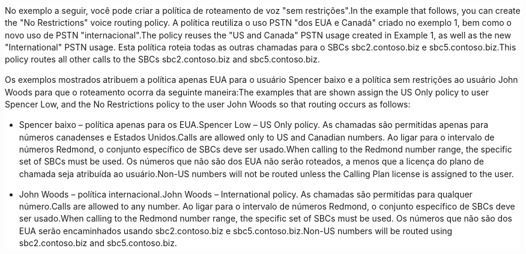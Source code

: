 <span data-ttu-id="4043a-240">No exemplo a seguir, você pode criar a política de roteamento de voz "sem restrições".</span><span class="sxs-lookup"><span data-stu-id="4043a-240">In the example that follows, you can create the "No Restrictions" voice routing policy.</span></span> <span data-ttu-id="4043a-241">A política reutiliza o uso PSTN "dos EUA e Canadá" criado no exemplo 1, bem como o novo uso de PSTN "internacional".</span><span class="sxs-lookup"><span data-stu-id="4043a-241">The policy reuses the "US and Canada" PSTN usage created in Example 1, as well as the new "International" PSTN usage.</span></span> <span data-ttu-id="4043a-242">Esta política roteia todas as outras chamadas para o SBCs sbc2.contoso.biz e sbc5.contoso.biz.</span><span class="sxs-lookup"><span data-stu-id="4043a-242">This policy routes all other calls to the SBCs sbc2.contoso.biz and sbc5.contoso.biz.</span></span>

<span data-ttu-id="4043a-243">Os exemplos mostrados atribuem a política apenas EUA para o usuário Spencer baixo e a política sem restrições ao usuário John Woods para que o roteamento ocorra da seguinte maneira:</span><span class="sxs-lookup"><span data-stu-id="4043a-243">The examples that are shown assign the US Only policy to user Spencer Low, and the No Restrictions policy to the user John Woods so that routing occurs as follows:</span></span>

- <span data-ttu-id="4043a-244">Spencer baixo – política apenas para os EUA.</span><span class="sxs-lookup"><span data-stu-id="4043a-244">Spencer Low – US Only policy.</span></span>  <span data-ttu-id="4043a-245">As chamadas são permitidas apenas para números canadenses e Estados Unidos.</span><span class="sxs-lookup"><span data-stu-id="4043a-245">Calls are allowed only to US and Canadian numbers.</span></span> <span data-ttu-id="4043a-246">Ao ligar para o intervalo de números Redmond, o conjunto específico de SBCs deve ser usado.</span><span class="sxs-lookup"><span data-stu-id="4043a-246">When calling to the Redmond number range, the specific set of SBCs must be used.</span></span> <span data-ttu-id="4043a-247">Os números que não são dos EUA não serão roteados, a menos que a licença do plano de chamada seja atribuída ao usuário.</span><span class="sxs-lookup"><span data-stu-id="4043a-247">Non-US numbers will not be routed unless the Calling Plan license is assigned to the user.</span></span>

- <span data-ttu-id="4043a-248">John Woods – política internacional.</span><span class="sxs-lookup"><span data-stu-id="4043a-248">John Woods – International policy.</span></span>  <span data-ttu-id="4043a-249">As chamadas são permitidas para qualquer número.</span><span class="sxs-lookup"><span data-stu-id="4043a-249">Calls are allowed to any number.</span></span> <span data-ttu-id="4043a-250">Ao ligar para o intervalo de números Redmond, o conjunto específico de SBCs deve ser usado.</span><span class="sxs-lookup"><span data-stu-id="4043a-250">When calling to the Redmond number range, the specific set of SBCs must be used.</span></span> <span data-ttu-id="4043a-251">Os números que não são dos EUA serão encaminhados usando sbc2.contoso.biz e sbc5.contoso.biz.</span><span class="sxs-lookup"><span data-stu-id="4043a-251">Non-US numbers will be routed using sbc2.contoso.biz and sbc5.contoso.biz.</span></span>
